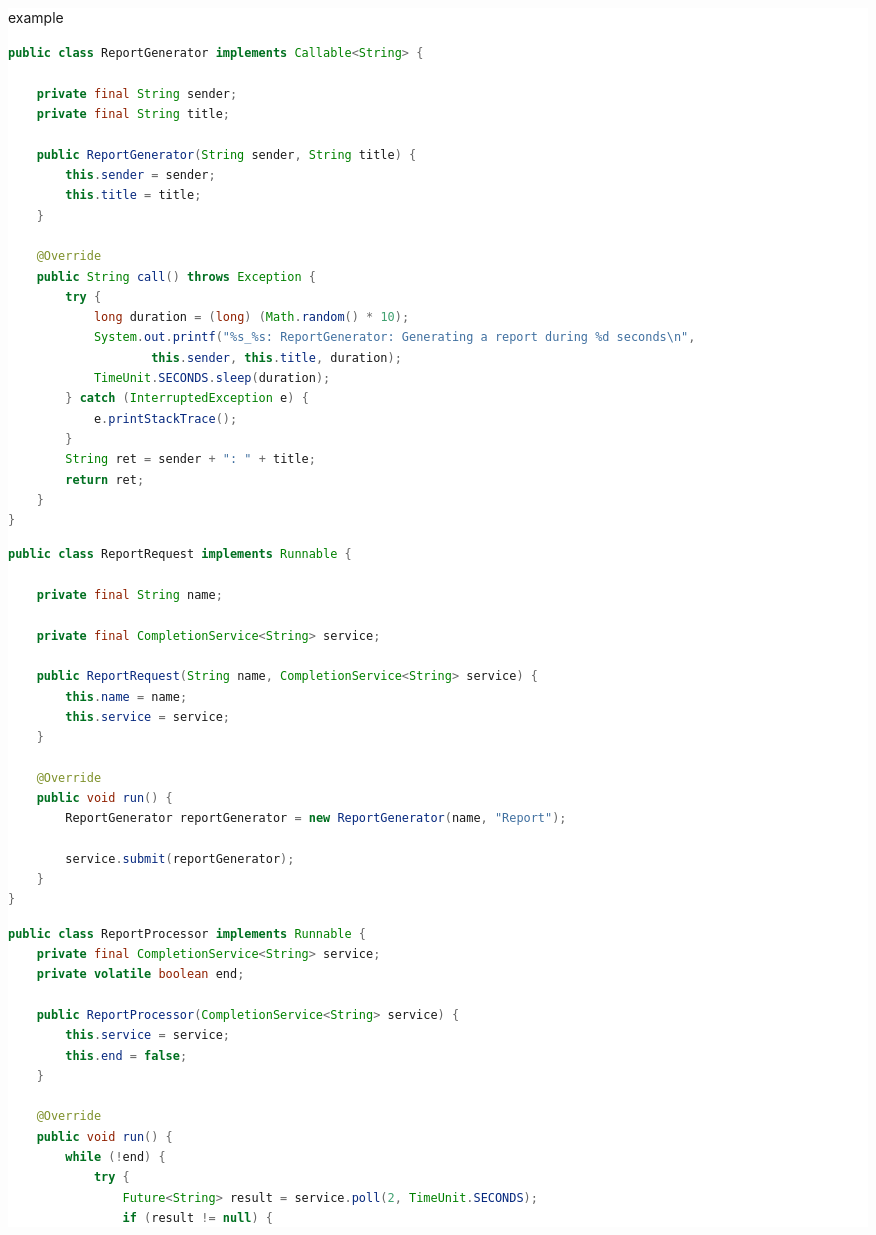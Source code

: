 example

```java
public class ReportGenerator implements Callable<String> {

    private final String sender;
    private final String title;

    public ReportGenerator(String sender, String title) {
        this.sender = sender;
        this.title = title;
    }

    @Override
    public String call() throws Exception {
        try {
            long duration = (long) (Math.random() * 10);
            System.out.printf("%s_%s: ReportGenerator: Generating a report during %d seconds\n",
                    this.sender, this.title, duration);
            TimeUnit.SECONDS.sleep(duration);
        } catch (InterruptedException e) {
            e.printStackTrace();
        }
        String ret = sender + ": " + title;
        return ret;
    }
}
```

```java
public class ReportRequest implements Runnable {

    private final String name;

    private final CompletionService<String> service;

    public ReportRequest(String name, CompletionService<String> service) {
        this.name = name;
        this.service = service;
    }

    @Override
    public void run() {
        ReportGenerator reportGenerator = new ReportGenerator(name, "Report");

        service.submit(reportGenerator);
    }
}
```

```java
public class ReportProcessor implements Runnable {
    private final CompletionService<String> service;
    private volatile boolean end;

    public ReportProcessor(CompletionService<String> service) {
        this.service = service;
        this.end = false;
    }

    @Override
    public void run() {
        while (!end) {
            try {
                Future<String> result = service.poll(2, TimeUnit.SECONDS);
                if (result != null) {
```